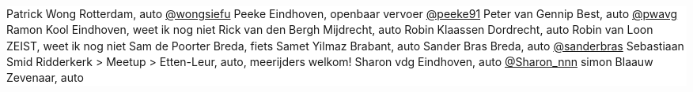 <td>Patrick Wong</td>
<td>Rotterdam, auto</td>
<td><a href="https://twitter.com/wongsiefu" rel="nofollow">@wongsiefu</a></td>
</tr>
<tr>
<td>Peeke</td>
<td>Eindhoven, openbaar vervoer</td>
<td><a href="https://twitter.com/peeke91" rel="nofollow">@peeke91</a></td>
</tr>
<tr>
<td>Peter van Gennip</td>
<td>Best, auto</td>
<td><a href="https://twitter.com/pwavg" rel="nofollow">@pwavg</a></td>
</tr>
<tr>
<td>Ramon Kool</td>
<td>Eindhoven, weet ik nog niet</td>
<td></td>
</tr>
<tr>
<td>Rick van den Bergh</td>
<td>Mijdrecht, auto</td>
<td></td>
</tr>
<tr>
<td>Robin Klaassen</td>
<td>Dordrecht, auto</td>
<td></td>
</tr>
<tr>
<td>Robin van Loon</td>
<td>ZEIST, weet ik nog niet</td>
<td></td>
</tr>
<tr>
<td>Sam de Poorter</td>
<td>Breda, fiets</td>
<td></td>
</tr>
<tr>
<td>Samet Yilmaz</td>
<td>Brabant, auto</td>
<td></td>
</tr>
<tr>
<td>Sander Bras</td>
<td>Breda, auto</td>
<td><a href="https://twitter.com/sanderbras" rel="nofollow">@sanderbras</a></td>
</tr>
<tr>
<td>Sebastiaan Smid</td>
<td>Ridderkerk &gt; Meetup &gt; Etten-Leur, auto, meerijders welkom!</td>
<td></td>
</tr>
<tr>
<td>Sharon vdg</td>
<td>Eindhoven, auto</td>
<td><a href="https://twitter.com/Sharon_nnn" rel="nofollow">@Sharon_nnn</a></td>
</tr>
<tr>
<td>simon Blaauw</td>
<td>Zevenaar, auto</td>
<td></td>
</tr>